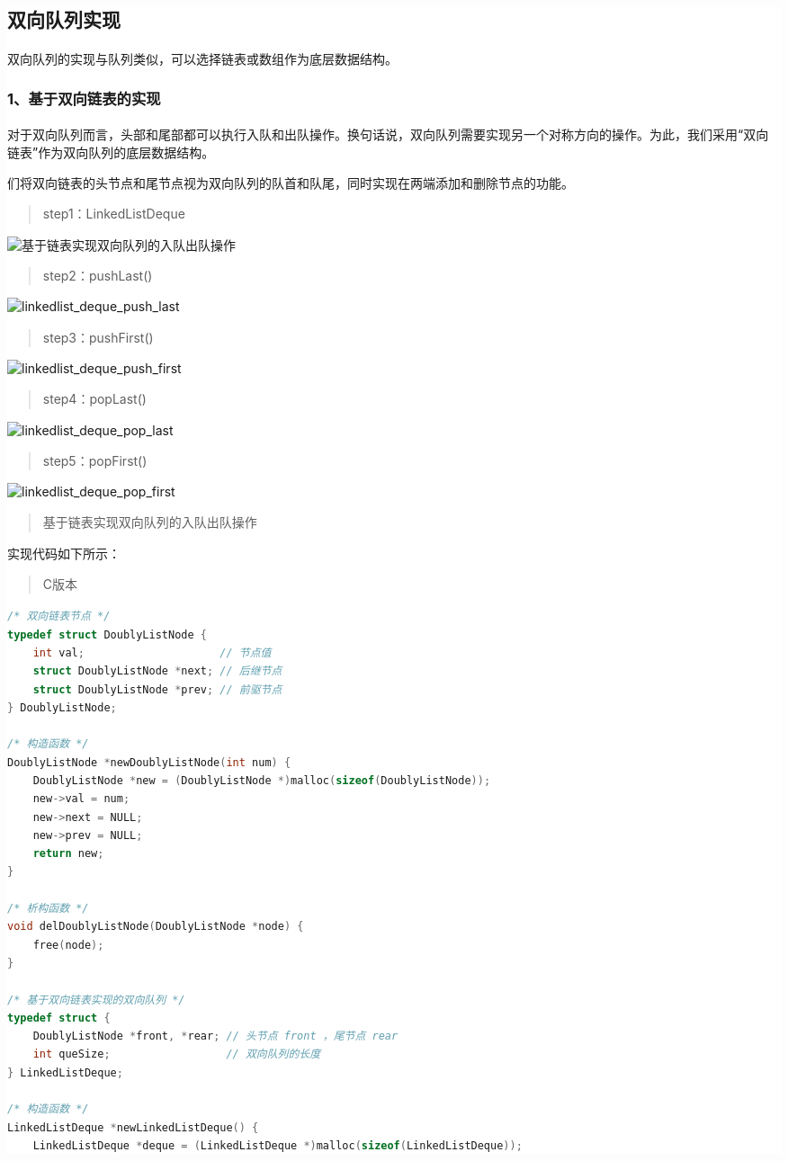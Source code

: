 ## 双向队列实现

双向队列的实现与队列类似，可以选择链表或数组作为底层数据结构。

### 1、基于双向链表的实现

对于双向队列而言，头部和尾部都可以执行入队和出队操作。换句话说，双向队列需要实现另一个对称方向的操作。为此，我们采用“双向链表”作为双向队列的底层数据结构。

们将双向链表的头节点和尾节点视为双向队列的队首和队尾，同时实现在两端添加和删除节点的功能。

> step1：LinkedListDeque

![基于链表实现双向队列的入队出队操作](https://www.hello-algo.com/chapter_stack_and_queue/deque.assets/linkedlist_deque.png)

> step2：pushLast()

![linkedlist_deque_push_last](https://www.hello-algo.com/chapter_stack_and_queue/deque.assets/linkedlist_deque_push_last.png)

> step3：pushFirst()

![linkedlist_deque_push_first](https://www.hello-algo.com/chapter_stack_and_queue/deque.assets/linkedlist_deque_push_first.png)

> step4：popLast()

![linkedlist_deque_pop_last](https://www.hello-algo.com/chapter_stack_and_queue/deque.assets/linkedlist_deque_pop_last.png)

> step5：popFirst()

![linkedlist_deque_pop_first](https://www.hello-algo.com/chapter_stack_and_queue/deque.assets/linkedlist_deque_pop_first.png)

> 基于链表实现双向队列的入队出队操作

实现代码如下所示：

> C版本

```c
/* 双向链表节点 */
typedef struct DoublyListNode {
    int val;                     // 节点值
    struct DoublyListNode *next; // 后继节点
    struct DoublyListNode *prev; // 前驱节点
} DoublyListNode;

/* 构造函数 */
DoublyListNode *newDoublyListNode(int num) {
    DoublyListNode *new = (DoublyListNode *)malloc(sizeof(DoublyListNode));
    new->val = num;
    new->next = NULL;
    new->prev = NULL;
    return new;
}

/* 析构函数 */
void delDoublyListNode(DoublyListNode *node) {
    free(node);
}

/* 基于双向链表实现的双向队列 */
typedef struct {
    DoublyListNode *front, *rear; // 头节点 front ，尾节点 rear
    int queSize;                  // 双向队列的长度
} LinkedListDeque;

/* 构造函数 */
LinkedListDeque *newLinkedListDeque() {
    LinkedListDeque *deque = (LinkedListDeque *)malloc(sizeof(LinkedListDeque));
```